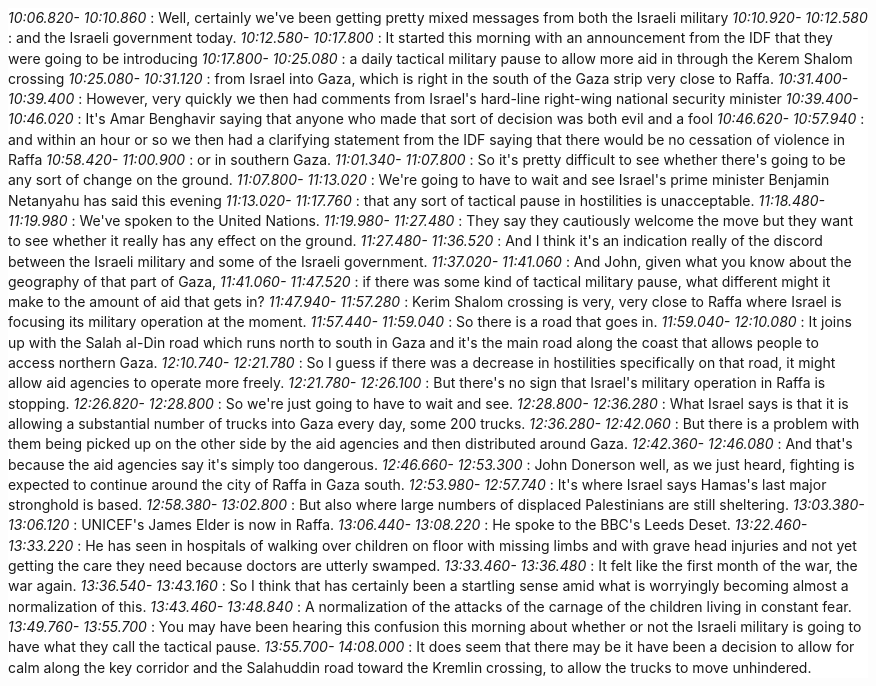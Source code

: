 *10:06.820- 10:10.860* :  Well, certainly we've been getting pretty mixed messages from both the Israeli military
*10:10.920- 10:12.580* :  and the Israeli government today.
*10:12.580- 10:17.800* :  It started this morning with an announcement from the IDF that they were going to be introducing
*10:17.800- 10:25.080* :  a daily tactical military pause to allow more aid in through the Kerem Shalom crossing
*10:25.080- 10:31.120* :  from Israel into Gaza, which is right in the south of the Gaza strip very close to Raffa.
*10:31.400- 10:39.400* :  However, very quickly we then had comments from Israel's hard-line right-wing national security minister
*10:39.400- 10:46.020* :  It's Amar Benghavir saying that anyone who made that sort of decision was both evil and a fool
*10:46.620- 10:57.940* :  and within an hour or so we then had a clarifying statement from the IDF saying that there would be no cessation of violence in Raffa
*10:58.420- 11:00.900* :  or in southern Gaza.
*11:01.340- 11:07.800* :  So it's pretty difficult to see whether there's going to be any sort of change on the ground.
*11:07.800- 11:13.020* :  We're going to have to wait and see Israel's prime minister Benjamin Netanyahu has said this evening
*11:13.020- 11:17.760* :  that any sort of tactical pause in hostilities is unacceptable.
*11:18.480- 11:19.980* :  We've spoken to the United Nations.
*11:19.980- 11:27.480* :  They say they cautiously welcome the move but they want to see whether it really has any effect on the ground.
*11:27.480- 11:36.520* :  And I think it's an indication really of the discord between the Israeli military and some of the Israeli government.
*11:37.020- 11:41.060* :  And John, given what you know about the geography of that part of Gaza,
*11:41.060- 11:47.520* :  if there was some kind of tactical military pause, what different might it make to the amount of aid that gets in?
*11:47.940- 11:57.280* :  Kerim Shalom crossing is very, very close to Raffa where Israel is focusing its military operation at the moment.
*11:57.440- 11:59.040* :  So there is a road that goes in.
*11:59.040- 12:10.080* :  It joins up with the Salah al-Din road which runs north to south in Gaza and it's the main road along the coast that allows people to access northern Gaza.
*12:10.740- 12:21.780* :  So I guess if there was a decrease in hostilities specifically on that road, it might allow aid agencies to operate more freely.
*12:21.780- 12:26.100* :  But there's no sign that Israel's military operation in Raffa is stopping.
*12:26.820- 12:28.800* :  So we're just going to have to wait and see.
*12:28.800- 12:36.280* :  What Israel says is that it is allowing a substantial number of trucks into Gaza every day, some 200 trucks.
*12:36.280- 12:42.060* :  But there is a problem with them being picked up on the other side by the aid agencies and then distributed around Gaza.
*12:42.360- 12:46.080* :  And that's because the aid agencies say it's simply too dangerous.
*12:46.660- 12:53.300* :  John Donerson well, as we just heard, fighting is expected to continue around the city of Raffa in Gaza south.
*12:53.980- 12:57.740* :  It's where Israel says Hamas's last major stronghold is based.
*12:58.380- 13:02.800* :  But also where large numbers of displaced Palestinians are still sheltering.
*13:03.380- 13:06.120* :  UNICEF's James Elder is now in Raffa.
*13:06.440- 13:08.220* :  He spoke to the BBC's Leeds Deset.
*13:22.460- 13:33.220* :  He has seen in hospitals of walking over children on floor with missing limbs and with grave head injuries and not yet getting the care they need because doctors are utterly swamped.
*13:33.460- 13:36.480* :  It felt like the first month of the war, the war again.
*13:36.540- 13:43.160* :  So I think that has certainly been a startling sense amid what is worryingly becoming almost a normalization of this.
*13:43.460- 13:48.840* :  A normalization of the attacks of the carnage of the children living in constant fear.
*13:49.760- 13:55.700* :  You may have been hearing this confusion this morning about whether or not the Israeli military is going to have what they call the tactical pause.
*13:55.700- 14:08.000* :  It does seem that there may be it have been a decision to allow for calm along the key corridor and the Salahuddin road toward the Kremlin crossing, to allow the trucks to move unhindered.